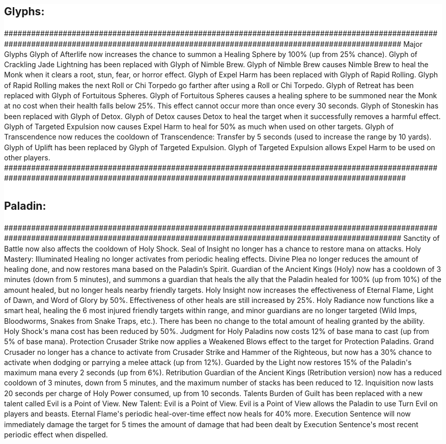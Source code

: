 ## Glyphs:
########################################################################################################################################################################################
Major Glyphs
Glyph of Afterlife now increases the chance to summon a Healing Sphere by 100% (up from 25% chance).
Glyph of Crackling Jade Lightning has been replaced with Glyph of Nimble Brew.
Glyph of Nimble Brew causes Nimble Brew to heal the Monk when it clears a root, stun, fear, or horror effect.
Glyph of Expel Harm has been replaced with Glyph of Rapid Rolling.
Glyph of Rapid Rolling makes the next Roll or Chi Torpedo go farther after using a Roll or Chi Torpedo.
Glyph of Retreat has been replaced with Glyph of Fortuitous Spheres.
Glyph of Fortuitous Spheres causes a healing sphere to be summoned near the Monk at no cost when their health falls below 25%. This effect cannot occur more than once every 30 seconds.
Glyph of Stoneskin has been replaced with Glyph of Detox.
Glyph of Detox causes Detox to heal the target when it successfully removes a harmful effect.
Glyph of Targeted Expulsion now causes Expel Harm to heal for 50% as much when used on other targets.
Glyph of Transcendence now reduces the cooldown of Transcendence: Transfer by 5 seconds (used to increase the range by 10 yards).
Glyph of Uplift has been replaced by Glyph of Targeted Expulsion.
Glyph of Targeted Expulsion allows Expel Harm to be used on other players.
#########################################################################################################################################################################################

## Paladin:
########################################################################################################################################################################################
Sanctity of Battle now also affects the cooldown of Holy Shock.
Seal of Insight no longer has a chance to restore mana on attacks.
Holy
Mastery: Illuminated Healing no longer activates from periodic healing effects.
Divine Plea no longer reduces the amount of healing done, and now restores mana based on the Paladin’s Spirit.
Guardian of the Ancient Kings (Holy) now has a cooldown of 3 minutes (down from 5 minutes), and summons a guardian that heals the ally that the Paladin healed for 100% (up from 10%) of the amount healed, but no longer heals nearby friendly targets.
Holy Insight now increases the effectiveness of Eternal Flame, Light of Dawn, and Word of Glory by 50%. Effectiveness of other heals are still increased by 25%.
Holy Radiance now functions like a smart heal, healing the 6 most injured friendly targets within range, and minor guardians are no longer targeted (Wild Imps, Bloodworms, Snakes from Snake Traps, etc.). There has been no change to the total amount of healing granted by the ability.
Holy Shock's mana cost has been reduced by 50%.
Judgment for Holy Paladins now costs 12% of base mana to cast (up from 5% of base mana).
Protection
Crusader Strike now applies a Weakened Blows effect to the target for Protection Paladins.
Grand Crusader no longer has a chance to activate from Crusader Strike and Hammer of the Righteous, but now has a 30% chance to activate when dodging or parrying a melee attack (up from 12%).
Guarded by the Light now restores 15% of the Paladin's maximum mana every 2 seconds (up from 6%).
Retribution
Guardian of the Ancient Kings (Retribution version) now has a reduced cooldown of 3 minutes, down from 5 minutes, and the maximum number of stacks has been reduced to 12.
Inquisition now lasts 20 seconds per charge of Holy Power consumed, up from 10 seconds.
Talents
Burden of Guilt has been replaced with a new talent called Evil is a Point of View.
New Talent: Evil is a Point of View. Evil is a Point of View allows the Paladin to use Turn Evil on players and beasts.
Eternal Flame's periodic heal-over-time effect now heals for 40% more.
Execution Sentence will now immediately damage the target for 5 times the amount of damage that had been dealt by Execution Sentence's most recent periodic effect when dispelled.